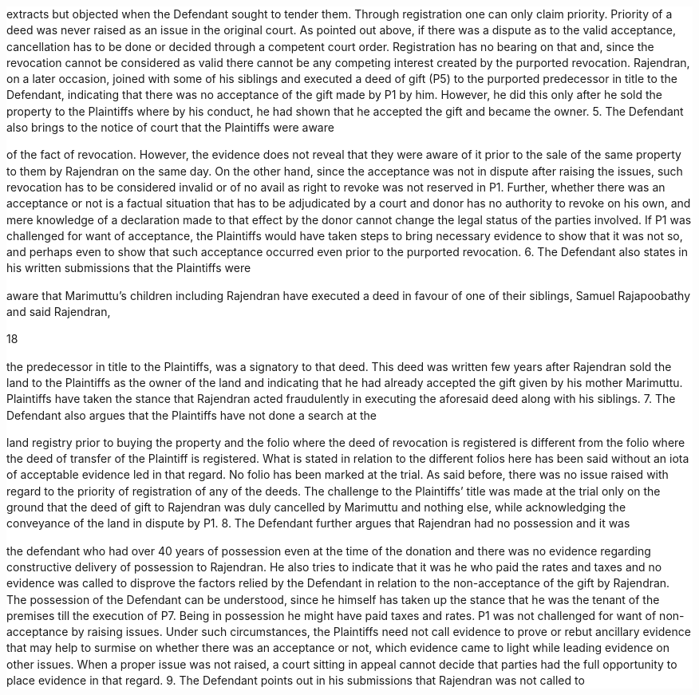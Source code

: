 extracts but objected when the Defendant sought to tender them. Through registration one can only claim priority. Priority of a deed was never raised as an issue in the original court. As pointed out above, if there was a dispute as to the valid acceptance, cancellation has to be done or decided through a competent court order. Registration has no bearing on that and, since the revocation cannot be considered as valid there cannot be any competing interest created by the purported revocation. Rajendran, on a later occasion, joined with some of his siblings and executed a deed of gift (P5) to the purported predecessor in title to the Defendant, indicating that there was no acceptance of the gift made by P1 by him. However, he did this only after he sold the property to the Plaintiffs where by his conduct, he had shown that he accepted the gift and became the owner. 5. The Defendant also brings to the notice of court that the Plaintiffs were aware

of the fact of revocation. However, the evidence does not reveal that they were aware of it prior to the sale of the same property to them by Rajendran on the same day. On the other hand, since the acceptance was not in dispute after raising the issues, such revocation has to be considered invalid or of no avail as right to revoke was not reserved in P1. Further, whether there was an acceptance or not is a factual situation that has to be adjudicated by a court and donor has no authority to revoke on his own, and mere knowledge of a declaration made to that effect by the donor cannot change the legal status of the parties involved. If P1 was challenged for want of acceptance, the Plaintiffs would have taken steps to bring necessary evidence to show that it was not so, and perhaps even to show that such acceptance occurred even prior to the purported revocation. 6. The Defendant also states in his written submissions that the Plaintiffs were

aware that Marimuttu’s children including Rajendran have executed a deed in favour of one of their siblings, Samuel Rajapoobathy and said Rajendran,

18

the predecessor in title to the Plaintiffs, was a signatory to that deed. This deed was written few years after Rajendran sold the land to the Plaintiffs as the owner of the land and indicating that he had already accepted the gift given by his mother Marimuttu. Plaintiffs have taken the stance that Rajendran acted fraudulently in executing the aforesaid deed along with his siblings. 7. The Defendant also argues that the Plaintiffs have not done a search at the

land registry prior to buying the property and the folio where the deed of revocation is registered is different from the folio where the deed of transfer of the Plaintiff is registered. What is stated in relation to the different folios here has been said without an iota of acceptable evidence led in that regard. No folio has been marked at the trial. As said before, there was no issue raised with regard to the priority of registration of any of the deeds. The challenge to the Plaintiffs’ title was made at the trial only on the ground that the deed of gift to Rajendran was duly cancelled by Marimuttu and nothing else, while acknowledging the conveyance of the land in dispute by P1. 8. The Defendant further argues that Rajendran had no possession and it was

the defendant who had over 40 years of possession even at the time of the donation and there was no evidence regarding constructive delivery of possession to Rajendran. He also tries to indicate that it was he who paid the rates and taxes and no evidence was called to disprove the factors relied by the Defendant in relation to the non-acceptance of the gift by Rajendran. The possession of the Defendant can be understood, since he himself has taken up the stance that he was the tenant of the premises till the execution of P7. Being in possession he might have paid taxes and rates. P1 was not challenged for want of non-acceptance by raising issues. Under such circumstances, the Plaintiffs need not call evidence to prove or rebut ancillary evidence that may help to surmise on whether there was an acceptance or not, which evidence came to light while leading evidence on other issues. When a proper issue was not raised, a court sitting in appeal cannot decide that parties had the full opportunity to place evidence in that regard. 9. The Defendant points out in his submissions that Rajendran was not called to
